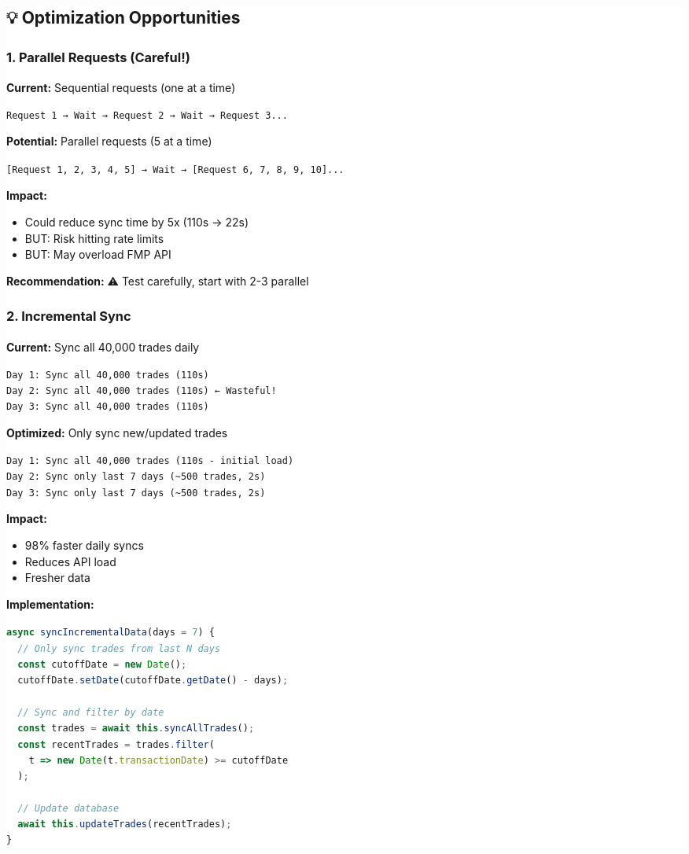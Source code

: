 
## 💡 Optimization Opportunities

### 1. Parallel Requests (Careful!)

**Current:** Sequential requests (one at a time)
```
Request 1 → Wait → Request 2 → Wait → Request 3...
```

**Potential:** Parallel requests (5 at a time)
```
[Request 1, 2, 3, 4, 5] → Wait → [Request 6, 7, 8, 9, 10]...
```

**Impact:**
- Could reduce sync time by 5x (110s → 22s)
- BUT: Risk hitting rate limits
- BUT: May overload FMP API

**Recommendation:** ⚠️ Test carefully, start with 2-3 parallel

### 2. Incremental Sync

**Current:** Sync all 40,000 trades daily
```
Day 1: Sync all 40,000 trades (110s)
Day 2: Sync all 40,000 trades (110s) ← Wasteful!
Day 3: Sync all 40,000 trades (110s)
```

**Optimized:** Only sync new/updated trades
```
Day 1: Sync all 40,000 trades (110s - initial load)
Day 2: Sync only last 7 days (~500 trades, 2s)
Day 3: Sync only last 7 days (~500 trades, 2s)
```

**Impact:**
- 98% faster daily syncs
- Reduces API load
- Fresher data

**Implementation:**
```javascript
async syncIncrementalData(days = 7) {
  // Only sync trades from last N days
  const cutoffDate = new Date();
  cutoffDate.setDate(cutoffDate.getDate() - days);

  // Sync and filter by date
  const trades = await this.syncAllTrades();
  const recentTrades = trades.filter(
    t => new Date(t.transactionDate) >= cutoffDate
  );

  // Update database
  await this.updateTrades(recentTrades);
}
```
